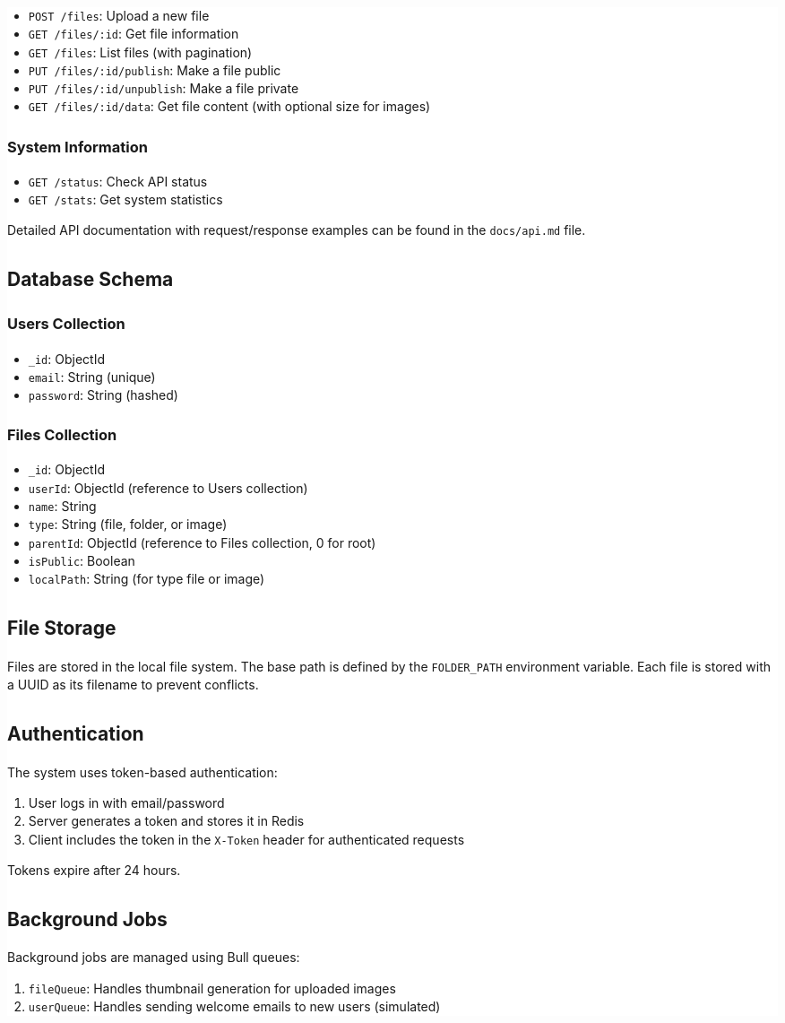 - `POST /files`: Upload a new file
- `GET /files/:id`: Get file information
- `GET /files`: List files (with pagination)
- `PUT /files/:id/publish`: Make a file public
- `PUT /files/:id/unpublish`: Make a file private
- `GET /files/:id/data`: Get file content (with optional size for images)

### System Information

- `GET /status`: Check API status
- `GET /stats`: Get system statistics

Detailed API documentation with request/response examples can be found in the `docs/api.md` file.

## Database Schema

### Users Collection

- `_id`: ObjectId
- `email`: String (unique)
- `password`: String (hashed)

### Files Collection

- `_id`: ObjectId
- `userId`: ObjectId (reference to Users collection)
- `name`: String
- `type`: String (file, folder, or image)
- `parentId`: ObjectId (reference to Files collection, 0 for root)
- `isPublic`: Boolean
- `localPath`: String (for type file or image)

## File Storage

Files are stored in the local file system. The base path is defined by the `FOLDER_PATH` environment variable. Each file is stored with a UUID as its filename to prevent conflicts.

## Authentication

The system uses token-based authentication:

1. User logs in with email/password
2. Server generates a token and stores it in Redis
3. Client includes the token in the `X-Token` header for authenticated requests

Tokens expire after 24 hours.

## Background Jobs

Background jobs are managed using Bull queues:

1. `fileQueue`: Handles thumbnail generation for uploaded images
2. `userQueue`: Handles sending welcome emails to new users (simulated)
